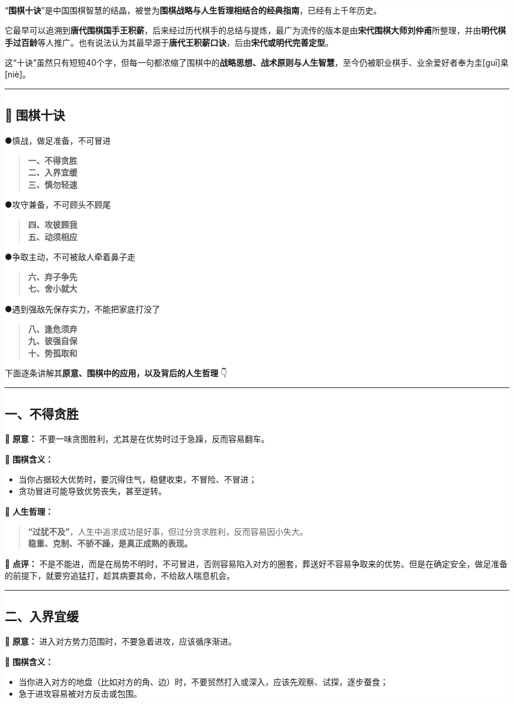 “**围棋十诀**”是中国围棋智慧的结晶，被誉为**围棋战略与人生哲理相结合的经典指南**，已经有上千年历史。

它最早可以追溯到**唐代围棋国手王积薪**，后来经过历代棋手的总结与提炼，最广为流传的版本是由**宋代围棋大师刘仲甫**所整理，并由**明代棋手过百龄**等人推广。也有说法认为其最早源于**唐代王积薪口诀**，后由**宋代或明代完善定型**。

这“十诀”虽然只有短短40个字，但每一句都浓缩了围棋中的**战略思想、战术原则与人生智慧**，至今仍被职业棋手、业余爱好者奉为圭[guī]臬[niè]。

---

## 🎯 围棋十诀

●慎战，做足准备，不可冒进
> **一、不得贪胜**  
> **二、入界宜缓**  
> **三、慎勿轻速** 

●攻守兼备，不可顾头不顾尾
> **四、攻彼顾我**  
> **五、动须相应**  

●争取主动，不可被敌人牵着鼻子走
> **六、弃子争先**  
> **七、舍小就大**  

●遇到强敌先保存实力，不能把家底打没了
> **八、逢危须弃**  
> **九、彼强自保**  
> **十、势孤取和**

下面逐条讲解其**原意、围棋中的应用，以及背后的人生哲理** 👇

---

## 一、不得贪胜

🔹 **原意：** 不要一味贪图胜利，尤其是在优势时过于急躁，反而容易翻车。

🔹 **围棋含义：**
- 当你占据较大优势时，要沉得住气，稳健收束，不冒险、不冒进；
- 贪功冒进可能导致优势丧失，甚至逆转。

🔹 **人生哲理：**
> **“过犹不及”**，人生中追求成功是好事，但过分贪求胜利，反而容易因小失大。  
> **稳重、克制、不骄不躁，是真正成熟的表现。**

🔹 **点评：** 不是不能进，而是在局势不明时，不可冒进，否则容易陷入对方的圈套，葬送好不容易争取来的优势。但是在确定安全，做足准备的前提下，就要穷追猛打，趁其病要其命，不给敌人喘息机会。

---

## 二、入界宜缓

🔹 **原意：** 进入对方势力范围时，不要急着进攻，应该循序渐进。

🔹 **围棋含义：**
- 当你进入对方的地盘（比如对方的角、边）时，不要贸然打入或深入，应该先观察、试探，逐步蚕食；
- 急于进攻容易被对方反击或包围。
